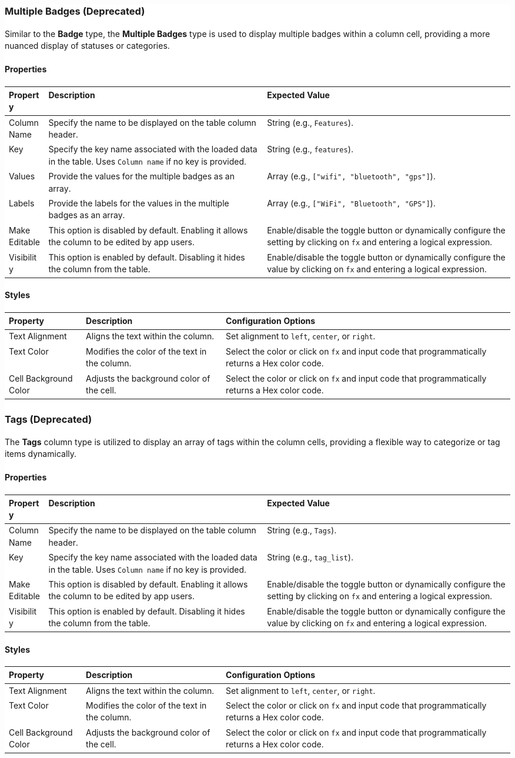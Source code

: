 ### Multiple Badges (Deprecated)

Similar to the **Badge** type, the **Multiple Badges** type is used to display multiple badges within a column cell, providing a more nuanced display of statuses or categories.

#### Properties
| Property       | Description     | Expected Value |
|:--------------|:----------------|:----------------------|
| Column Name          | Specify the name to be displayed on the table column header. | String (e.g., `Features`).       |
| Key                  | Specify the key name associated with the loaded data in the table. Uses `Column name` if no key is provided.            | String (e.g., `features`).       |
| Values              | Provide the values for the multiple badges as an array.                | Array (e.g., `["wifi", "bluetooth", "gps"]`).          |
| Labels              | Provide the labels for the values in the multiple badges as an array.  | Array (e.g., `["WiFi", "Bluetooth", "GPS"]`). |
| Make Editable        | This option is disabled by default. Enabling it allows the column to be edited by app users.                            | Enable/disable the toggle button or dynamically configure the setting by clicking on `fx` and entering a logical expression.                            |
| Visibility    | This option is enabled by default. Disabling it hides the column from the table.                                        | Enable/disable the toggle button or dynamically configure the value by clicking on `fx` and entering a logical expression. |


#### Styles
| Property       | Description     | Configuration Options |
|:--------------|:----------------|:----------------------|
| Text Alignment       | Aligns the text within the column.	                                                                                        | Set alignment to `left`, `center`, or `right`.       |
| Text Color           | Modifies the color of the text in the column.                                                                             | Select the color or click on `fx` and input code that programmatically returns a Hex color code. |
| Cell Background Color| Adjusts the background color of the cell.                                                                                 | Select the color or click on `fx` and input code that programmatically returns a Hex color code.| 

### Tags (Deprecated)

The **Tags** column type is utilized to display an array of tags within the column cells, providing a flexible way to categorize or tag items dynamically.

#### Properties
| Property       | Description     | Expected Value |
|:--------------|:----------------|:----------------------|
| Column Name          | Specify the name to be displayed on the table column header. | String (e.g., `Tags`).       |
| Key                  | Specify the key name associated with the loaded data in the table. Uses `Column name` if no key is provided.            | String (e.g., `tag_list`).       |
| Make Editable        | This option is disabled by default. Enabling it allows the column to be edited by app users.                            | Enable/disable the toggle button or dynamically configure the setting by clicking on `fx` and entering a logical expression.                            |
| Visibility    | This option is enabled by default. Disabling it hides the column from the table.                                        | Enable/disable the toggle button or dynamically configure the value by clicking on `fx` and entering a logical expression. |

#### Styles
| Property       | Description     | Configuration Options |
|:--------------|:----------------|:----------------------|
| Text Alignment       | Aligns the text within the column.	                                                                                        | Set alignment to `left`, `center`, or `right`.       |
| Text Color           | Modifies the color of the text in the column.                                                                             | Select the color or click on `fx` and input code that programmatically returns a Hex color code. |
| Cell Background Color| Adjusts the background color of the cell.                                                                                 | Select the color or click on `fx` and input code that programmatically returns a Hex color code.| 
